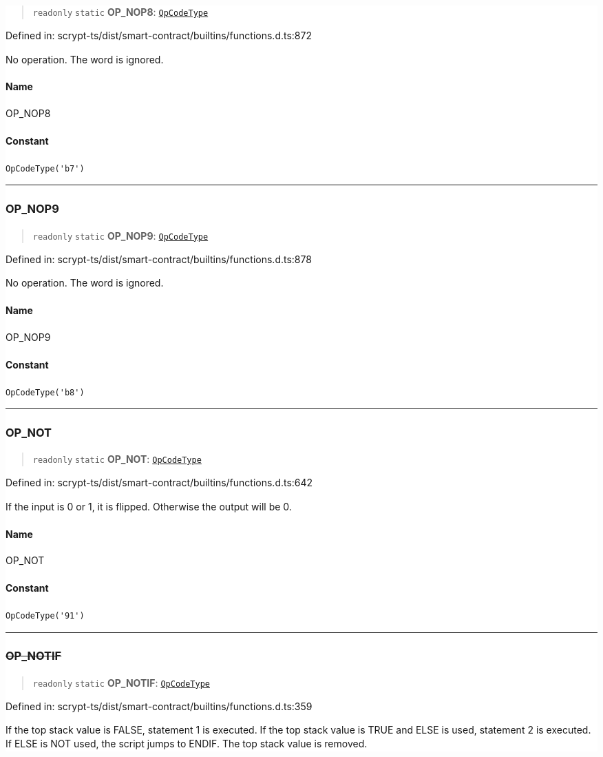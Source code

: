 > `readonly` `static` **OP\_NOP8**: [`OpCodeType`](../type-aliases/OpCodeType.md)

Defined in: scrypt-ts/dist/smart-contract/builtins/functions.d.ts:872

No operation. The word is ignored.

#### Name

OP_NOP8

#### Constant

`OpCodeType('b7')`

***

### OP\_NOP9

> `readonly` `static` **OP\_NOP9**: [`OpCodeType`](../type-aliases/OpCodeType.md)

Defined in: scrypt-ts/dist/smart-contract/builtins/functions.d.ts:878

No operation. The word is ignored.

#### Name

OP_NOP9

#### Constant

`OpCodeType('b8')`

***

### OP\_NOT

> `readonly` `static` **OP\_NOT**: [`OpCodeType`](../type-aliases/OpCodeType.md)

Defined in: scrypt-ts/dist/smart-contract/builtins/functions.d.ts:642

If the input is 0 or 1, it is flipped. Otherwise the output will be 0.

#### Name

OP_NOT

#### Constant

`OpCodeType('91')`

***

### ~~OP\_NOTIF~~

> `readonly` `static` **OP\_NOTIF**: [`OpCodeType`](../type-aliases/OpCodeType.md)

Defined in: scrypt-ts/dist/smart-contract/builtins/functions.d.ts:359

If the top stack value is FALSE, statement 1 is executed.
If the top stack value is TRUE and ELSE is used, statement 2 is executed. If ELSE is NOT used, the script jumps to ENDIF.
The top stack value is removed.
